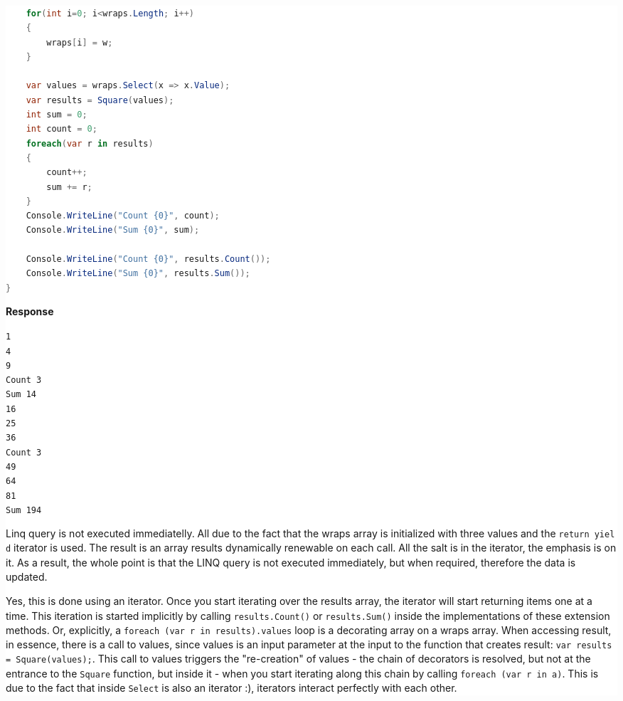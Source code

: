 ```c#
    for(int i=0; i<wraps.Length; i++)
    {
        wraps[i] = w;
    }
 
    var values = wraps.Select(x => x.Value);
    var results = Square(values);
    int sum = 0;
    int count = 0;
    foreach(var r in results)
    {
        count++;
        sum += r;
    }
    Console.WriteLine("Count {0}", count);
    Console.WriteLine("Sum {0}", sum);
 
    Console.WriteLine("Count {0}", results.Count());
    Console.WriteLine("Sum {0}", results.Sum());
}
```

**Response**

```bash
1
4
9
Count 3
Sum 14
16
25
36
Count 3
49
64
81
Sum 194
```

Linq query is not executed immediatelly. All due to the fact that the wraps array is initialized with three values and the `return yield` iterator is used. The result is an array results dynamically renewable on each call. All the salt is in the iterator, the emphasis is on it. As a result, the whole point is that the LINQ query is not executed immediately, but when required, therefore the data is updated.

Yes, this is done using an iterator. Once you start iterating over the results array, the iterator will start returning items one at a time. This iteration is started implicitly by calling `results.Count()` or `results.Sum()` inside the implementations of these extension methods. Or, explicitly, a `foreach (var r in results).values` loop ​​is a decorating array on a wraps array. When accessing result, in essence, there is a call to values, since values ​​is an input parameter at the input to the function that creates result: `var results = Square(values);`. This call to values ​​triggers the "re-creation" of values ​​- the chain of decorators is resolved, but not at the entrance to the `Square` function, but inside it - when you start iterating along this chain by calling `foreach (var r in a)`. This is due to the fact that inside `Select` is also an iterator :), iterators interact perfectly with each other.
